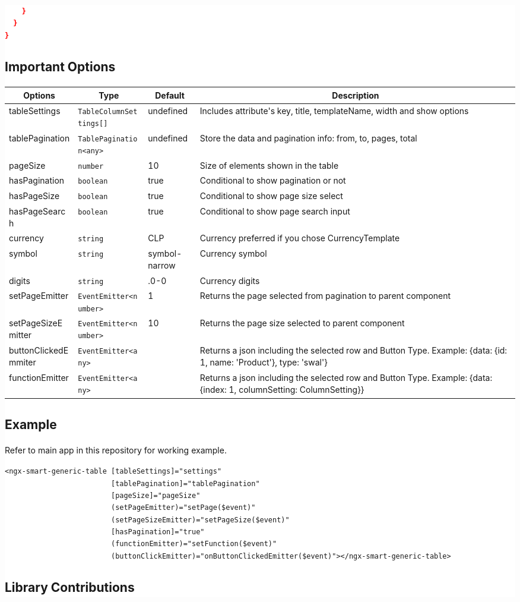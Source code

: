 ````json
    }
  }
}

````
## Important Options

| Options                  | Type                     | Default                           | Description                                                                                                       |
| ------------------------ | ------------------------ | --------------------------------- | ----------------------------------------------------------------------------------------------------------------- |
| tableSettings            | `TableColumnSettings[]`  | undefined                         | Includes attribute's key, title, templateName, width and show options                                             |
| tablePagination          | `TablePagination<any>`   | undefined                         | Store the data and pagination info: from, to, pages, total                                                        |
| pageSize                 | `number`                 | 10                                | Size of elements shown in the table                                                                               |
| hasPagination            | `boolean`                | true                              | Conditional to show pagination or not                                                                             |
| hasPageSize              | `boolean`                | true                              | Conditional to show page size select                                                                              |
| hasPageSearch            | `boolean`                | true                              | Conditional to show page search input                                                                             |
| currency                 | `string `                | CLP                               | Currency preferred if you chose CurrencyTemplate                                                                  | 
| symbol                   | `string `                | symbol-narrow                     | Currency symbol                                                                                                   |
| digits                   | `string `                | .0-0                              | Currency digits                                                                                                   |
| setPageEmitter           | `EventEmitter<number>`   | 1                                 | Returns the page selected from pagination to parent component                                                     |
| setPageSizeEmitter       | `EventEmitter<number>`   | 10                                | Returns the page size selected to parent component                                                                |
| buttonClickedEmmiter     | `EventEmitter<any>`      |                                   | Returns a json including the selected row and Button Type. Example: {data: {id: 1, name: 'Product'}, type: 'swal'}|
| functionEmitter          | `EventEmitter<any>`      |                                   | Returns a json including the selected row and Button Type. Example: {data: {index: 1, columnSetting: ColumnSetting}}|


## Example

Refer to main app in this repository for working example.

````angular2html
<ngx-smart-generic-table [tableSettings]="settings"
                         [tablePagination]="tablePagination"
                         [pageSize]="pageSize"
                         (setPageEmitter)="setPage($event)"
                         (setPageSizeEmitter)="setPageSize($event)"
                         [hasPagination]="true"
                         (functionEmitter)="setFunction($event)"
                         (buttonClickEmitter)="onButtonClickedEmitter($event)"></ngx-smart-generic-table>
````
## Library Contributions
